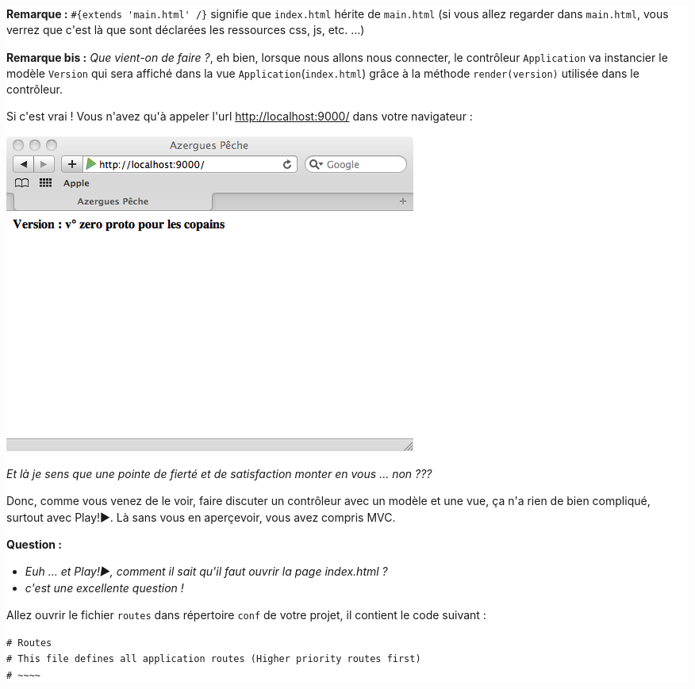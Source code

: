 **Remarque :** `#{extends 'main.html' /}` signifie que `index.html` hérite de `main.html` (si vous allez regarder dans `main.html`, vous verrez que c'est là que sont déclarées les ressources css, js, etc. ...)

**Remarque bis :** *Que vient-on de faire ?*, eh bien, lorsque nous allons nous connecter, le contrôleur `Application` va instancier le modèle `Version` qui sera affiché dans la vue `Application`(`index.html`) grâce à la méthode `render(version)` utilisée dans le contrôleur.

Si c'est vrai ! Vous n'avez qu'à appeler l'url [http://localhost:9000/](http://localhost:9000/) dans votre navigateur :

![](rsrc/p00_ch02_01.png)

*Et là je sens que une pointe de fierté et de satisfaction monter en vous ... non ???*

Donc, comme vous venez de le voir, faire discuter un contrôleur avec un modèle et une vue, ça n'a rien de bien compliqué, surtout avec Play!►. Là sans vous en aperçevoir, vous avez compris MVC.

**Question :** 

- *Euh ... et Play!►, comment il sait qu'il faut ouvrir la page index.html ?*
- *c'est une excellente question !*

Allez ouvrir le fichier `routes` dans répertoire `conf` de votre projet, il contient le code suivant :

	# Routes
	# This file defines all application routes (Higher priority routes first)
	# ~~~~
